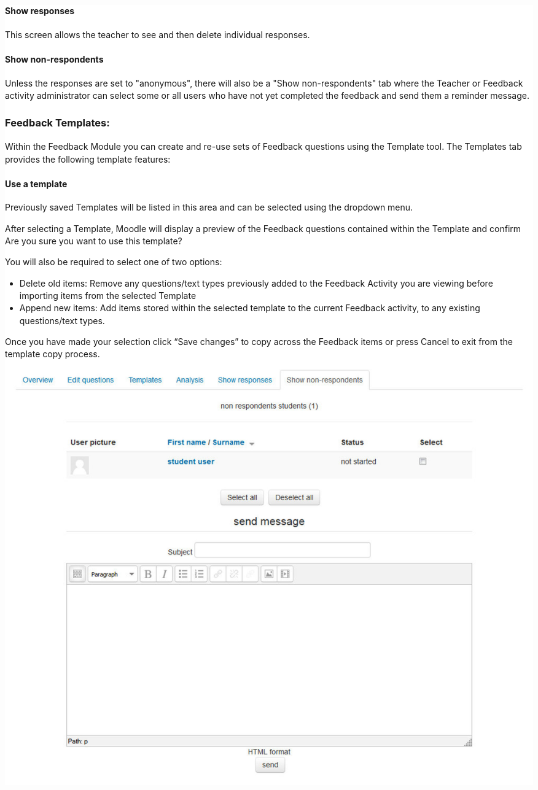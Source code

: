 #### Show responses
This screen allows the teacher to see and then delete individual responses.

#### Show non-respondents
Unless the responses are set to "anonymous", there will also be a "Show non-respondents" tab where the Teacher or Feedback activity administrator can select some or all users who have not yet completed the feedback and send them a reminder message.

### Feedback Templates:
Within the Feedback Module you can create and re-use sets of Feedback questions using the Template tool. The Templates tab provides the following template features:

#### Use a template
Previously saved Templates will be listed in this area and can be selected using the dropdown menu.

After selecting a Template, Moodle will display a preview of the Feedback questions contained within the Template and confirm Are you sure you want to use this template?

You will also be required to select one of two options:

- Delete old items: Remove any questions/text types previously added to the Feedback Activity you are viewing before importing items from the selected Template
- Append new items: Add items stored within the selected template to the current Feedback activity, to any existing questions/text types.

 
Once you have made your selection click “Save changes” to copy across the Feedback items or press Cancel to exit from the template copy process.

 

![Figure 16-8 Sending messages to non-respondents students](images/Sending_messages_to_non-respondents_students.jpg)
